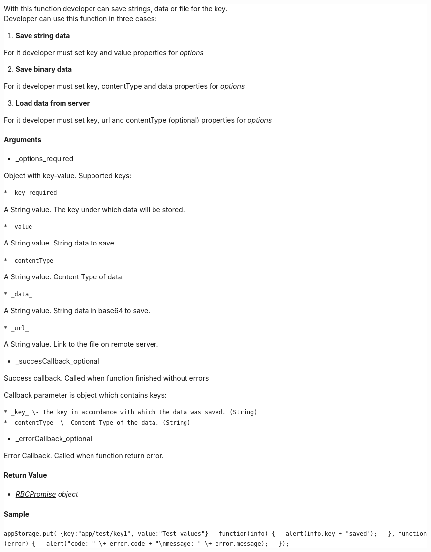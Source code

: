 With this function developer can save strings, data or file for the key.  
Developer can use this function in three cases:

  1. **Save string data**

For it developer must set key and value properties for _options_

  2. **Save binary data**

For it developer must set key, contentType and data properties for _options_

  3. **Load data from server**

For it developer must set key, url and contentType (optional) properties for
_options_

#### Arguments

  * _options_required

Object with key-value. Supported keys:

    * _key_required

A String value. The key under which data will be stored.

    * _value_

A String value. String data to save.

    * _contentType_

A String value. Content Type of data.

    * _data_

A String value. String data in base64 to save.

    * _url_

A String value. Link to the file on remote server.

  * _succesCallback_optional

Success callback. Called when function finished without errors

Callback parameter is object which contains keys:

    * _key_ \- The key in accordance with which the data was saved. (String)
    * _contentType_ \- Content Type of the data. (String)

  * _errorCallback_optional

Error Callback. Called when function return error.

#### Return Value

  * _[RBCPromise](kernel_promise.html) object_

#### Sample

`appStorage.put( {key:"app/test/key1", value:"Test values"}  
function(info) {  
    alert(info.key + "saved");  
}, function (error) {  
    alert("code: " \+ error.code + "\nmessage: " \+ error.message);  
});`  
